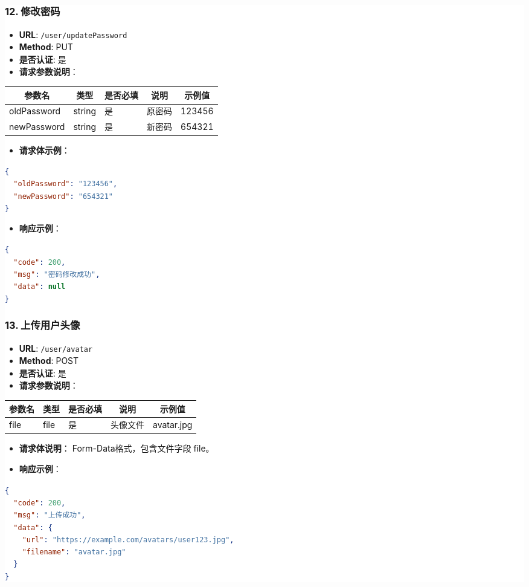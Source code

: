### 12. 修改密码

- **URL**: `/user/updatePassword`
- **Method**: PUT
- **是否认证**: 是
- **请求参数说明**：

| 参数名     | 类型   | 是否必填 | 说明     | 示例值 |
| ---------- | ------ | -------- | -------- | ------ |
| oldPassword| string | 是       | 原密码   | 123456 |
| newPassword| string | 是       | 新密码   | 654321 |

- **请求体示例**：
```json
{
  "oldPassword": "123456",
  "newPassword": "654321"
}
```

- **响应示例**：

```json
{
  "code": 200,
  "msg": "密码修改成功",
  "data": null
}
```

### 13. 上传用户头像

- **URL**: `/user/avatar`
- **Method**: POST
- **是否认证**: 是
- **请求参数说明**：

| 参数名 | 类型 | 是否必填 | 说明     | 示例值     |
| ------ | ---- | -------- | -------- | ---------- |
| file   | file | 是       | 头像文件 | avatar.jpg |

- **请求体说明**：
Form-Data格式，包含文件字段 file。

- **响应示例**：

```json
{
  "code": 200,
  "msg": "上传成功",
  "data": {
    "url": "https://example.com/avatars/user123.jpg",
    "filename": "avatar.jpg"
  }
}
```
